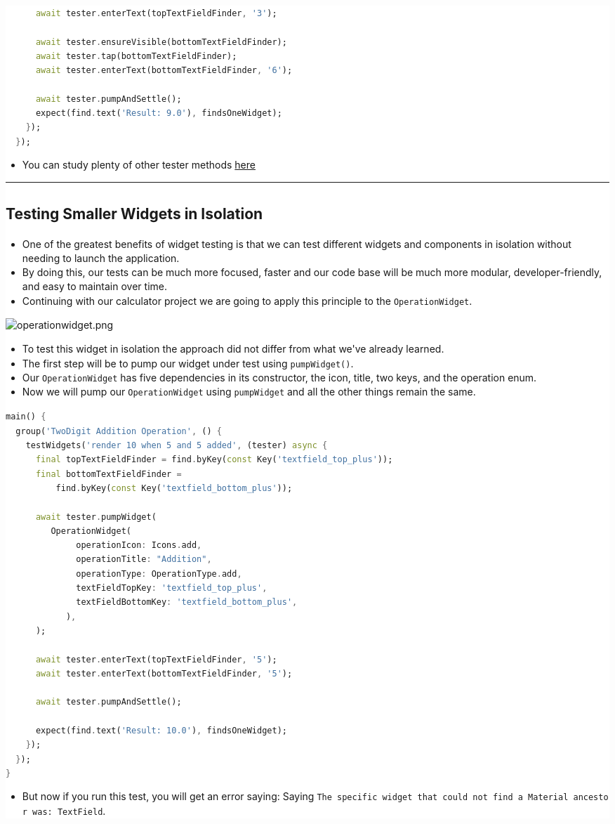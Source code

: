 ```dart
      await tester.enterText(topTextFieldFinder, '3');

      await tester.ensureVisible(bottomTextFieldFinder);
      await tester.tap(bottomTextFieldFinder);
      await tester.enterText(bottomTextFieldFinder, '6');

      await tester.pumpAndSettle();
      expect(find.text('Result: 9.0'), findsOneWidget);
    });
  });
```
- You can study plenty of other tester methods [here](https://api.flutter.dev/flutter/flutter_test/WidgetTester-class.html)

--------

## Testing Smaller Widgets in Isolation
- One of the greatest benefits of widget testing is that we can test different widgets and components in isolation without needing to launch the application.
- By doing this, our tests can be much more focused, faster and our code base will be much more modular, developer-friendly, and easy to maintain over time.
- Continuing with our calculator project we are going to apply this principle to the `OperationWidget`.

![operationwidget.png](https://cdn.hashnode.com/res/hashnode/image/upload/v1645684635998/8Gpecl_3B.png)

- To test this widget in isolation the approach did not differ from what we've already learned.
- The first step will be to pump our widget under test using `pumpWidget()`.
- Our `OperationWidget`  has five dependencies in its constructor, the icon, title, two keys, and the operation enum.
- Now we will pump our `OperationWidget` using `pumpWidget` and all the other things remain the same.

```dart
main() {
  group('TwoDigit Addition Operation', () {
    testWidgets('render 10 when 5 and 5 added', (tester) async {
      final topTextFieldFinder = find.byKey(const Key('textfield_top_plus'));
      final bottomTextFieldFinder =
          find.byKey(const Key('textfield_bottom_plus'));

      await tester.pumpWidget(
         OperationWidget(
              operationIcon: Icons.add,
              operationTitle: "Addition",
              operationType: OperationType.add,
              textFieldTopKey: 'textfield_top_plus',
              textFieldBottomKey: 'textfield_bottom_plus',
            ),
      );

      await tester.enterText(topTextFieldFinder, '5');
      await tester.enterText(bottomTextFieldFinder, '5');

      await tester.pumpAndSettle();

      expect(find.text('Result: 10.0'), findsOneWidget);
    });
  });
}
```
- But now if you run this test, you will get an error saying: Saying `The specific widget that could not find a Material ancestor was: TextField`.